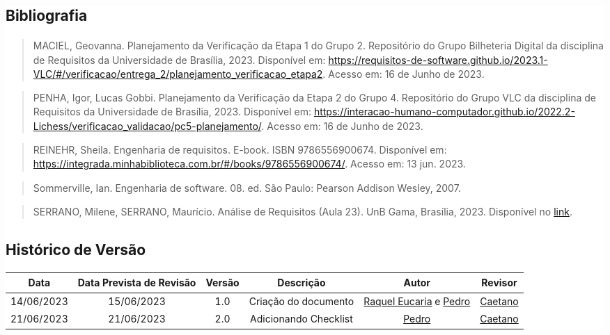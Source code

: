 ## Bibliografia
> MACIEL, Geovanna. Planejamento da Verificação da Etapa 1 do Grupo 2. Repositório do Grupo Bilheteria Digital da disciplina de Requisitos da Universidade de Brasília, 2023. Disponível em: <https://requisitos-de-software.github.io/2023.1-VLC/#/verificacao/entrega_2/planejamento_verificacao_etapa2>. Acesso em: 16 de Junho de 2023.

> PENHA, Igor, Lucas Gobbi. Planejamento da Verificação da Etapa 2 do Grupo 4. Repositório do Grupo VLC da disciplina de Requisitos da Universidade de Brasília, 2023. Disponível em: <https://interacao-humano-computador.github.io/2022.2-Lichess/verificacao_validacao/pc5-planejamento/>. Acesso em: 16 de Junho de 2023.

> REINEHR, Sheila. Engenharia de requisitos. E-book. ISBN 9786556900674. Disponível em: <https://integrada.minhabiblioteca.com.br/#/books/9786556900674/>. Acesso em: 13 jun. 2023.

> Sommerville, Ian. Engenharia de software. 08. ed. São Paulo: Pearson Addison Wesley, 2007.

> SERRANO, Milene, SERRANO, Maurício. Análise de Requisitos (Aula 23). UnB Gama, Brasília, 2023. Disponível no [link](../assets/referencias/Requisitos%20-%20Aula%20023.pdf).

## Histórico de Versão
|    Data    | Data Prevista de Revisão | Versão |      Descrição       |                                 Autor                                  |               Revisor               |
| :--------: | :----------------------: | :----: | :------------------: | :--------------------------------------------------------------------: | :---------------------------------: |
| 14/06/2023 |        15/06/2023        |  1.0   | Criação do documento |  [Raquel Eucaria](https://github.com/raqueleucaria) e [Pedro](https://github.com/pedrobarbosaocb)| [Caetano](https://github.com/caeslucio) |
| 21/06/2023 |        21/06/2023        |  2.0   | Adicionando Checklist |  [Pedro](https://github.com/pedrobarbosaocb)| [Caetano](https://github.com/caeslucio) |